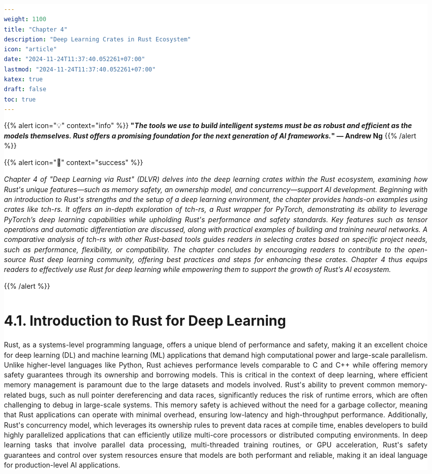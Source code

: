 ```yaml
---
weight: 1100
title: "Chapter 4"
description: "Deep Learning Crates in Rust Ecosystem"
icon: "article"
date: "2024-11-24T11:37:40.052261+07:00"
lastmod: "2024-11-24T11:37:40.052261+07:00"
katex: true
draft: false
toc: true
---
```

{{% alert icon="💡" context="info" %}}
<strong>"<em>The tools we use to build intelligent systems must be as robust and efficient as the models themselves. Rust offers a promising foundation for the next generation of AI frameworks.</em>" — Andrew Ng</strong>
{{% /alert %}}

{{% alert icon="📘" context="success" %}}
<p style="text-align: justify;"><em>Chapter 4 of "Deep Learning via Rust" (DLVR) delves into the deep learning crates within the Rust ecosystem, examining how Rust's unique features—such as memory safety, an ownership model, and concurrency—support AI development. Beginning with an introduction to Rust's strengths and the setup of a deep learning environment, the chapter provides hands-on examples using crates like tch-rs. It offers an in-depth exploration of tch-rs, a Rust wrapper for PyTorch, demonstrating its ability to leverage PyTorch’s deep learning capabilities while upholding Rust's performance and safety standards. Key features such as tensor operations and automatic differentiation are discussed, along with practical examples of building and training neural networks. A comparative analysis of tch-rs with other Rust-based tools guides readers in selecting crates based on specific project needs, such as performance, flexibility, or compatibility. The chapter concludes by encouraging readers to contribute to the open-source Rust deep learning community, offering best practices and steps for enhancing these crates. Chapter 4 thus equips readers to effectively use Rust for deep learning while empowering them to support the growth of Rust’s AI ecosystem.</em></p>
{{% /alert %}}

# 4.1. Introduction to Rust for Deep Learning
<p style="text-align: justify;">
Rust, as a systems-level programming language, offers a unique blend of performance and safety, making it an excellent choice for deep learning (DL) and machine learning (ML) applications that demand high computational power and large-scale parallelism. Unlike higher-level languages like Python, Rust achieves performance levels comparable to C and C++ while offering memory safety guarantees through its ownership and borrowing models. This is critical in the context of deep learning, where efficient memory management is paramount due to the large datasets and models involved. Rust's ability to prevent common memory-related bugs, such as null pointer dereferencing and data races, significantly reduces the risk of runtime errors, which are often challenging to debug in large-scale systems. This memory safety is achieved without the need for a garbage collector, meaning that Rust applications can operate with minimal overhead, ensuring low-latency and high-throughput performance. Additionally, Rust's concurrency model, which leverages its ownership rules to prevent data races at compile time, enables developers to build highly parallelized applications that can efficiently utilize multi-core processors or distributed computing environments. In deep learning tasks that involve parallel data processing, multi-threaded training routines, or GPU acceleration, Rust's safety guarantees and control over system resources ensure that models are both performant and reliable, making it an ideal language for production-level AI applications.
</p>
